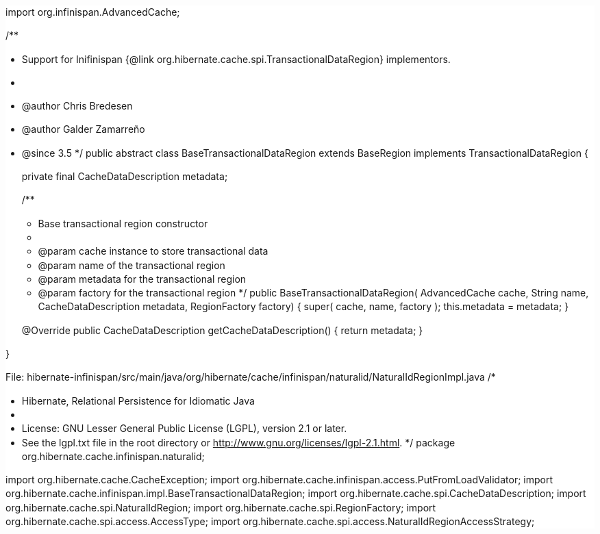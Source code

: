 import org.infinispan.AdvancedCache;

/**
 * Support for Inifinispan {@link org.hibernate.cache.spi.TransactionalDataRegion} implementors.
 *
 * @author Chris Bredesen
 * @author Galder Zamarreño
 * @since 3.5
 */
public abstract class BaseTransactionalDataRegion
		extends BaseRegion implements TransactionalDataRegion {

	private final CacheDataDescription metadata;

   /**
    * Base transactional region constructor
    *
    * @param cache instance to store transactional data
    * @param name of the transactional region
    * @param metadata for the transactional region
    * @param factory for the transactional region
    */
	public BaseTransactionalDataRegion(
			AdvancedCache cache, String name,
			CacheDataDescription metadata, RegionFactory factory) {
		super( cache, name, factory );
		this.metadata = metadata;
	}

	@Override
	public CacheDataDescription getCacheDataDescription() {
		return metadata;
	}

}


File: hibernate-infinispan/src/main/java/org/hibernate/cache/infinispan/naturalid/NaturalIdRegionImpl.java
/*
 * Hibernate, Relational Persistence for Idiomatic Java
 *
 * License: GNU Lesser General Public License (LGPL), version 2.1 or later.
 * See the lgpl.txt file in the root directory or <http://www.gnu.org/licenses/lgpl-2.1.html>.
 */
package org.hibernate.cache.infinispan.naturalid;

import org.hibernate.cache.CacheException;
import org.hibernate.cache.infinispan.access.PutFromLoadValidator;
import org.hibernate.cache.infinispan.impl.BaseTransactionalDataRegion;
import org.hibernate.cache.spi.CacheDataDescription;
import org.hibernate.cache.spi.NaturalIdRegion;
import org.hibernate.cache.spi.RegionFactory;
import org.hibernate.cache.spi.access.AccessType;
import org.hibernate.cache.spi.access.NaturalIdRegionAccessStrategy;
